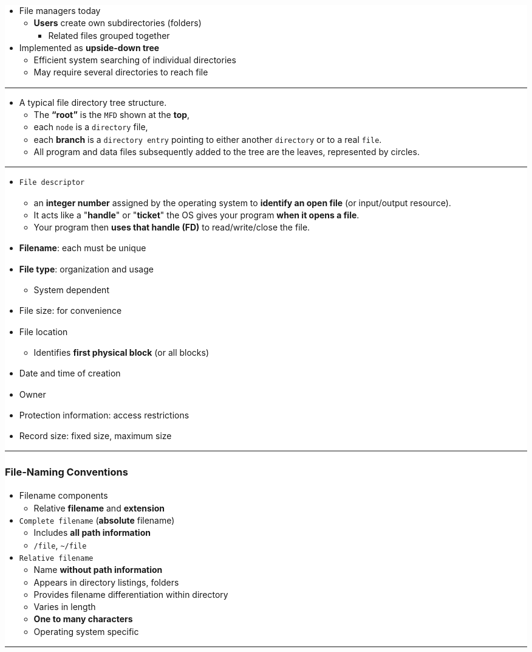 - File managers today
  - **Users** create own subdirectories (folders)
    - Related files grouped together
- Implemented as **upside-down tree**
  - Efficient system searching of individual directories
  - May require several directories to reach file

---

- A typical file directory tree structure.
  - The **“root”** is the `MFD` shown at the **top**,
  - each `node` is a `directory` file,
  - each **branch** is a `directory entry` pointing to either another `directory` or to a real `file`.
  - All program and data files subsequently added to the tree are the leaves, represented by circles.

---

- `File descriptor`

  - an **integer number** assigned by the operating system to **identify an open file** (or input/output resource).
  - It acts like a "**handle**" or "**ticket**" the OS gives your program **when it opens a file**.
  - Your program then **uses that handle (FD)** to read/write/close the file.

- **Filename**: each must be unique
- **File type**: organization and usage
  - System dependent
- File size: for convenience
- File location
  - Identifies **first physical block** (or all blocks)
- Date and time of creation
- Owner
- Protection information: access restrictions
- Record size: fixed size, maximum size

---

### File-Naming Conventions

- Filename components
  - Relative **filename** and **extension**
- `Complete filename` (**absolute** filename)
  - Includes **all path information**
  - `/file`, `~/file`
- `Relative filename`
  - Name **without path information**
  - Appears in directory listings, folders
  - Provides filename differentiation within directory
  - Varies in length
  - **One to many characters**
  - Operating system specific

---
